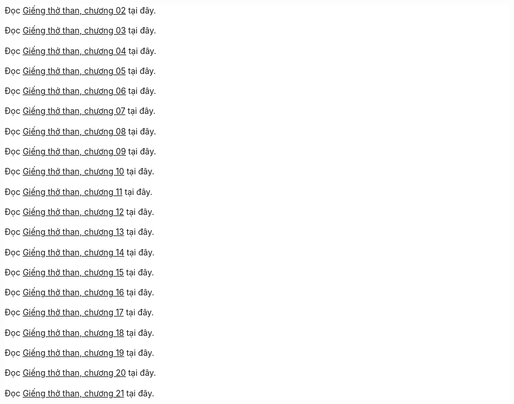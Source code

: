 Đọc [Giếng thở than, chương 02](https://nhavantuonglai.com/article/gieng-tho-than-chuong-02) tại đây.

Đọc [Giếng thở than, chương 03](https://nhavantuonglai.com/article/gieng-tho-than-chuong-03) tại đây.

Đọc [Giếng thở than, chương 04](https://nhavantuonglai.com/article/gieng-tho-than-chuong-04) tại đây.

Đọc [Giếng thở than, chương 05](https://nhavantuonglai.com/article/gieng-tho-than-chuong-05) tại đây.

Đọc [Giếng thở than, chương 06](https://nhavantuonglai.com/article/gieng-tho-than-chuong-06) tại đây.

Đọc [Giếng thở than, chương 07](https://nhavantuonglai.com/article/gieng-tho-than-chuong-07) tại đây.

Đọc [Giếng thở than, chương 08](https://nhavantuonglai.com/article/gieng-tho-than-chuong-08) tại đây.

Đọc [Giếng thở than, chương 09](https://nhavantuonglai.com/article/gieng-tho-than-chuong-09) tại đây.

Đọc [Giếng thở than, chương 10](https://nhavantuonglai.com/article/gieng-tho-than-chuong-10) tại đây.

Đọc [Giếng thở than, chương 11](https://nhavantuonglai.com/article/gieng-tho-than-chuong-11) tại đây.

Đọc [Giếng thở than, chương 12](https://nhavantuonglai.com/article/gieng-tho-than-chuong-12) tại đây.

Đọc [Giếng thở than, chương 13](https://nhavantuonglai.com/article/gieng-tho-than-chuong-13) tại đây.

Đọc [Giếng thở than, chương 14](https://nhavantuonglai.com/article/gieng-tho-than-chuong-14) tại đây.

Đọc [Giếng thở than, chương 15](https://nhavantuonglai.com/article/gieng-tho-than-chuong-15) tại đây.

Đọc [Giếng thở than, chương 16](https://nhavantuonglai.com/article/gieng-tho-than-chuong-16) tại đây.

Đọc [Giếng thở than, chương 17](https://nhavantuonglai.com/article/gieng-tho-than-chuong-17) tại đây.

Đọc [Giếng thở than, chương 18](https://nhavantuonglai.com/article/gieng-tho-than-chuong-18) tại đây.

Đọc [Giếng thở than, chương 19](https://nhavantuonglai.com/article/gieng-tho-than-chuong-19) tại đây.

Đọc [Giếng thở than, chương 20](https://nhavantuonglai.com/article/gieng-tho-than-chuong-20) tại đây.

Đọc [Giếng thở than, chương 21](https://nhavantuonglai.com/article/gieng-tho-than-chuong-21) tại đây.
